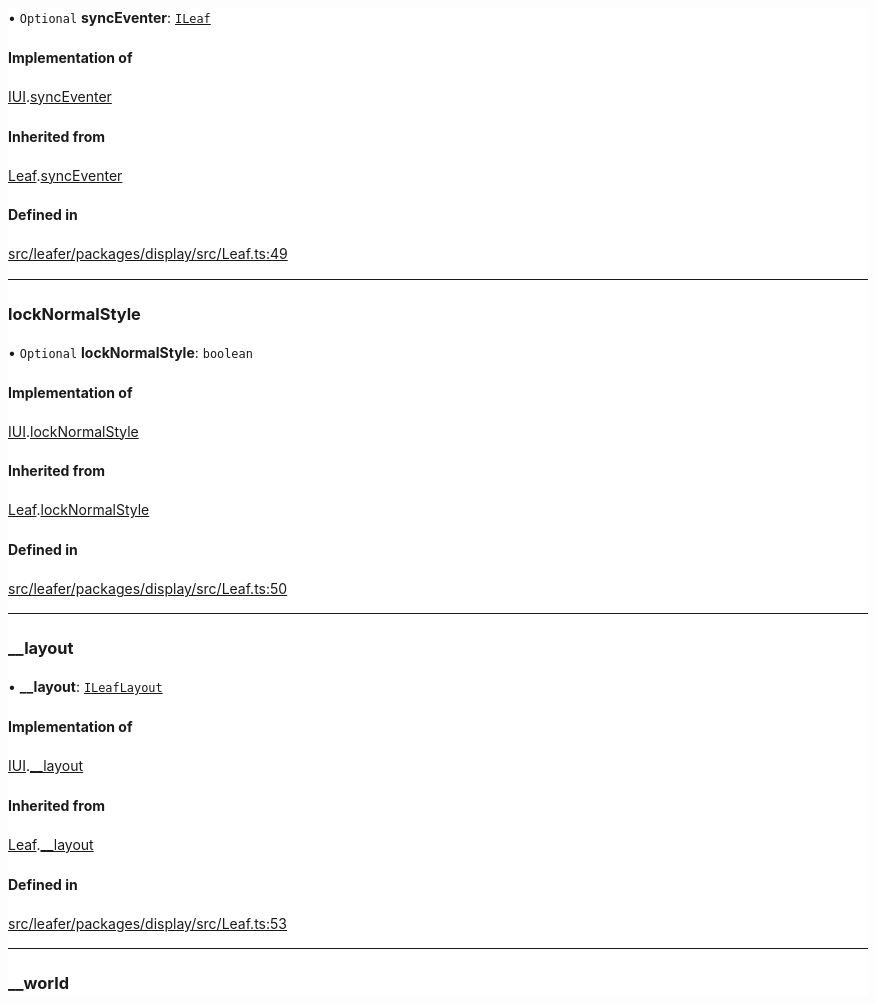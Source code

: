 • `Optional` **syncEventer**: [`ILeaf`](../interfaces/ILeaf.md)

#### Implementation of

[IUI](../interfaces/IUI.md).[syncEventer](../interfaces/IUI.md#synceventer)

#### Inherited from

[Leaf](Leaf.md).[syncEventer](Leaf.md#synceventer)

#### Defined in

[src/leafer/packages/display/src/Leaf.ts:49](https://github.com/leaferjs/leafer/blob/9496e2973fd92c147ae5dbbf3c11ffcd5991c0f1/packages/display/src/Leaf.ts#L49)

___

### lockNormalStyle

• `Optional` **lockNormalStyle**: `boolean`

#### Implementation of

[IUI](../interfaces/IUI.md).[lockNormalStyle](../interfaces/IUI.md#locknormalstyle)

#### Inherited from

[Leaf](Leaf.md).[lockNormalStyle](Leaf.md#locknormalstyle)

#### Defined in

[src/leafer/packages/display/src/Leaf.ts:50](https://github.com/leaferjs/leafer/blob/9496e2973fd92c147ae5dbbf3c11ffcd5991c0f1/packages/display/src/Leaf.ts#L50)

___

### \_\_layout

• **\_\_layout**: [`ILeafLayout`](../interfaces/ILeafLayout.md)

#### Implementation of

[IUI](../interfaces/IUI.md).[__layout](../interfaces/IUI.md#__layout)

#### Inherited from

[Leaf](Leaf.md).[__layout](Leaf.md#__layout)

#### Defined in

[src/leafer/packages/display/src/Leaf.ts:53](https://github.com/leaferjs/leafer/blob/9496e2973fd92c147ae5dbbf3c11ffcd5991c0f1/packages/display/src/Leaf.ts#L53)

___

### \_\_world
